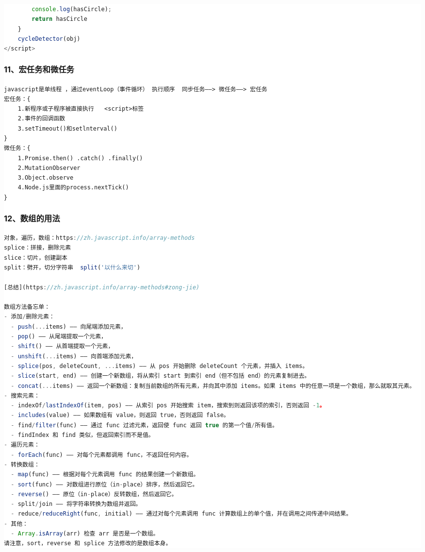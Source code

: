 ```javascript
        console.log(hasCircle);
        return hasCircle
    }
    cycleDetector(obj)
</script>
```







### **11、宏任务和微任务**

```
javascript是单线程 ，通过eventLoop（事件循环） 执行顺序  同步任务——> 微任务——> 宏任务
宏任务：{
    1.新程序或子程序被直接执行   <script>标签
    2.事件的回调函数
    3.setTimeout()和setlnterval()
}
微任务：{
	1.Promise.then() .catch() .finally()
	2.MutationObserver
	3.Object.observe
	4.Node.js里面的process.nextTick()
}

```

### 12、数组的用法

```js
对象，遍历，数组：https://zh.javascript.info/array-methods
splice：拼接，删除元素
slice：切片，创建副本 
split：劈开，切分字符串  split('以什么来切')

[总结](https://zh.javascript.info/array-methods#zong-jie)

数组方法备忘单：
- 添加/删除元素：
  - push(...items) —— 向尾端添加元素，
  - pop() —— 从尾端提取一个元素，
  - shift() —— 从首端提取一个元素，
  - unshift(...items) —— 向首端添加元素，
  - splice(pos, deleteCount, ...items) —— 从 pos 开始删除 deleteCount 个元素，并插入 items。
  - slice(start, end) —— 创建一个新数组，将从索引 start 到索引 end（但不包括 end）的元素复制进去。
  - concat(...items) —— 返回一个新数组：复制当前数组的所有元素，并向其中添加 items。如果 items 中的任意一项是一个数组，那么就取其元素。
- 搜索元素：
  - indexOf/lastIndexOf(item, pos) —— 从索引 pos 开始搜索 item，搜索到则返回该项的索引，否则返回 -1。
  - includes(value) —— 如果数组有 value，则返回 true，否则返回 false。
  - find/filter(func) —— 通过 func 过滤元素，返回使 func 返回 true 的第一个值/所有值。
  - findIndex 和 find 类似，但返回索引而不是值。
- 遍历元素：
  - forEach(func) —— 对每个元素都调用 func，不返回任何内容。
- 转换数组：
  - map(func) —— 根据对每个元素调用 func 的结果创建一个新数组。
  - sort(func) —— 对数组进行原位（in-place）排序，然后返回它。
  - reverse() —— 原位（in-place）反转数组，然后返回它。
  - split/join —— 将字符串转换为数组并返回。
  - reduce/reduceRight(func, initial) —— 通过对每个元素调用 func 计算数组上的单个值，并在调用之间传递中间结果。
- 其他：
  - Array.isArray(arr) 检查 arr 是否是一个数组。
请注意，sort，reverse 和 splice 方法修改的是数组本身。

```